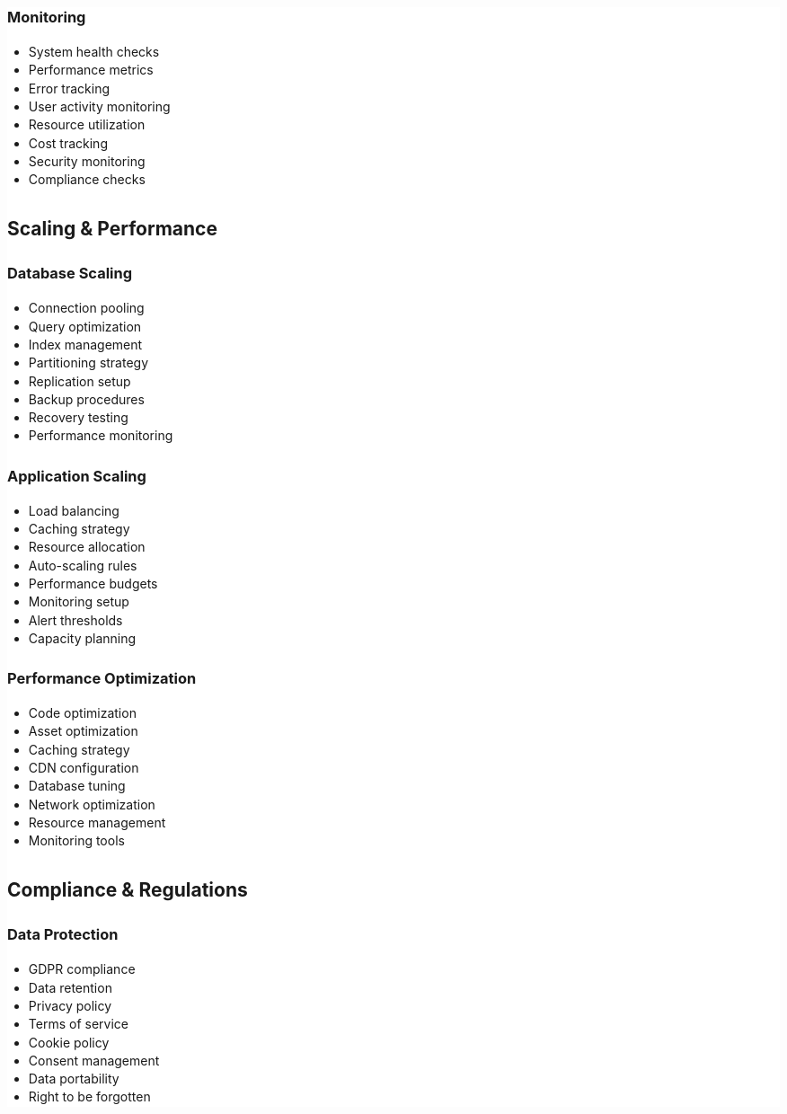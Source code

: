 ### Monitoring
- System health checks
- Performance metrics
- Error tracking
- User activity monitoring
- Resource utilization
- Cost tracking
- Security monitoring
- Compliance checks

## Scaling & Performance

### Database Scaling
- Connection pooling
- Query optimization
- Index management
- Partitioning strategy
- Replication setup
- Backup procedures
- Recovery testing
- Performance monitoring

### Application Scaling
- Load balancing
- Caching strategy
- Resource allocation
- Auto-scaling rules
- Performance budgets
- Monitoring setup
- Alert thresholds
- Capacity planning

### Performance Optimization
- Code optimization
- Asset optimization
- Caching strategy
- CDN configuration
- Database tuning
- Network optimization
- Resource management
- Monitoring tools

## Compliance & Regulations

### Data Protection
- GDPR compliance
- Data retention
- Privacy policy
- Terms of service
- Cookie policy
- Consent management
- Data portability
- Right to be forgotten
